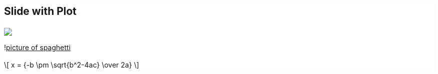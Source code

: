 ## Slide with Plot

<img src="lec01_files/figure-slidy/unnamed-chunk-2-1.png" style="display: block; margin: auto;" />

\![picture of spaghetti](images/spaghetti.jpg)

\\[ x = {-b \pm \sqrt{b^2-4ac} \over 2a} \\]
